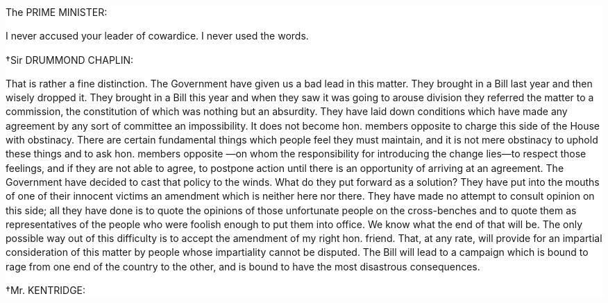 <from>The <person refersTo="hansard_za">PRIME MINISTER</person>:</from>

<p>I never accused your leader of cowardice. I never used the words.</p>

</speech>

<speech by="#drummond_chaplin">

<from>&#x2020;Sir <person refersTo="hansard_za">DRUMMOND CHAPLIN</person>:</from>

<p>That is rather a fine distinction. The Government have given us a bad lead in this matter. They brought in a Bill last year and then wisely dropped it. They brought in a Bill this year and when they saw it was going to arouse division they referred the matter to a commission, the constitution of which was nothing but an absurdity. They have laid down conditions which have made any agreement by any sort of committee an impossibility. It does not become hon. members opposite to charge this side of the House with obstinacy. There are certain fundamental things which people feel they must maintain, and it is not mere obstinacy to uphold these things and to ask hon. members opposite &#x2014;on whom the responsibility for introducing the change lies&#x2014;to respect those feelings, and if they are not able to agree, to postpone action until there is an opportunity of arriving at an agreement. The Government have decided to cast that policy to the winds. What do they put forward as a solution? They have put into the mouths of one of their innocent victims an amendment which is neither here nor there. They have made no attempt to consult opinion on this side; all they have done is to quote the opinions of those unfortunate people on the cross-benches and to quote them as representatives of the people who were foolish enough to put them into office. We know what the end of that will be. The only possible way out of this difficulty is to accept the amendment of my right hon. friend. That, at any rate, will provide for an impartial consideration of this matter by people whose impartiality cannot be disputed. The Bill will lead to a campaign which is bound to rage from one end of the country to the other, and is bound to have the most disastrous consequences.</p>

</speech>

<speech by="#kentridge">

<from>&#x2020;Mr. <person refersTo="hansard_za">KENTRIDGE</person>:</from>
